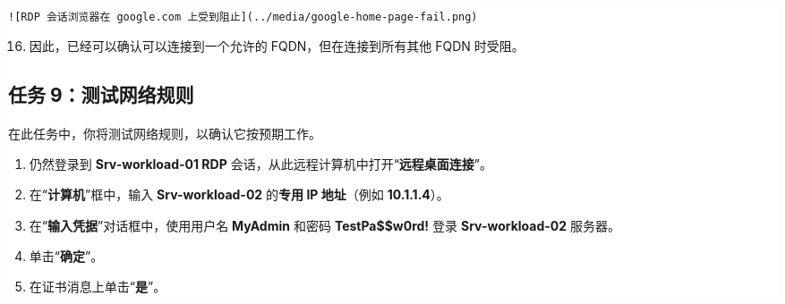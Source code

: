     ![RDP 会话浏览器在 google.com 上受到阻止](../media/google-home-page-fail.png)

16. 因此，已经可以确认可以连接到一个允许的 FQDN，但在连接到所有其他 FQDN 时受阻。

## 任务 9：测试网络规则

在此任务中，你将测试网络规则，以确认它按预期工作。

1. 仍然登录到 **Srv-workload-01 RDP** 会话，从此远程计算机中打开“**远程桌面连接**”。

2. 在“**计算机**”框中，输入 **Srv-workload-02** 的**专用 IP 地址**（例如 **10.1.1.4**）。

3. 在“**输入凭据**”对话框中，使用用户名 **MyAdmin** 和密码 **TestPa$$w0rd!** 登录 **Srv-workload-02** 服务器。

4. 单击“**确定**”。

5. 在证书消息上单击“**是**”。
